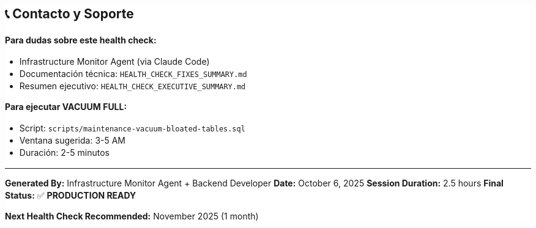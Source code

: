 ## 📞 Contacto y Soporte

**Para dudas sobre este health check:**
- Infrastructure Monitor Agent (via Claude Code)
- Documentación técnica: `HEALTH_CHECK_FIXES_SUMMARY.md`
- Resumen ejecutivo: `HEALTH_CHECK_EXECUTIVE_SUMMARY.md`

**Para ejecutar VACUUM FULL:**
- Script: `scripts/maintenance-vacuum-bloated-tables.sql`
- Ventana sugerida: 3-5 AM
- Duración: 2-5 minutos

---

**Generated By:** Infrastructure Monitor Agent + Backend Developer
**Date:** October 6, 2025
**Session Duration:** 2.5 hours
**Final Status:** ✅ **PRODUCTION READY**

**Next Health Check Recommended:** November 2025 (1 month)
